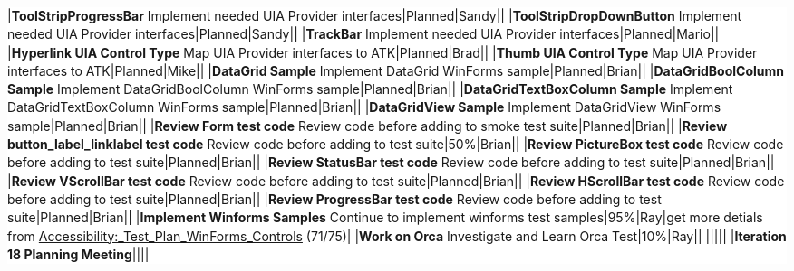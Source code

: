 |**ToolStripProgressBar**
Implement needed UIA Provider interfaces|Planned|Sandy||
|**ToolStripDropDownButton**
Implement needed UIA Provider interfaces|Planned|Sandy||
|**TrackBar**
Implement needed UIA Provider interfaces|Planned|Mario||
|**Hyperlink UIA Control Type**
Map UIA Provider interfaces to ATK|Planned|Brad||
|**Thumb UIA Control Type**
Map UIA Provider interfaces to ATK|Planned|Mike||
|**DataGrid Sample**
Implement DataGrid WinForms sample|Planned|Brian||
|**DataGridBoolColumn Sample**
Implement DataGridBoolColumn WinForms sample|Planned|Brian||
|**DataGridTextBoxColumn Sample**
Implement DataGridTextBoxColumn WinForms sample|Planned|Brian||
|**DataGridView Sample**
Implement DataGridView WinForms sample|Planned|Brian||
|**Review Form test code**
Review code before adding to smoke test suite|Planned|Brian||
|**Review button_label_linklabel test code**
Review code before adding to test suite|50%|Brian||
|**Review PictureBox test code**
Review code before adding to test suite|Planned|Brian||
|**Review StatusBar test code**
Review code before adding to test suite|Planned|Brian||
|**Review VScrollBar test code**
Review code before adding to test suite|Planned|Brian||
|**Review HScrollBar test code**
Review code before adding to test suite|Planned|Brian||
|**Review ProgressBar test code**
Review code before adding to test suite|Planned|Brian||
|**Implement Winforms Samples**
Continue to implement winforms test samples|95%|Ray|get more detials from [Accessibility:_Test_Plan_WinForms_Controls](/Accessibility:_Test_Plan_WinForms_Controls "Accessibility: Test Plan WinForms Controls") (71/75)|
|**Work on Orca**
Investigate and Learn Orca Test|10%|Ray||
|||||
|**Iteration 18 Planning Meeting**||||
